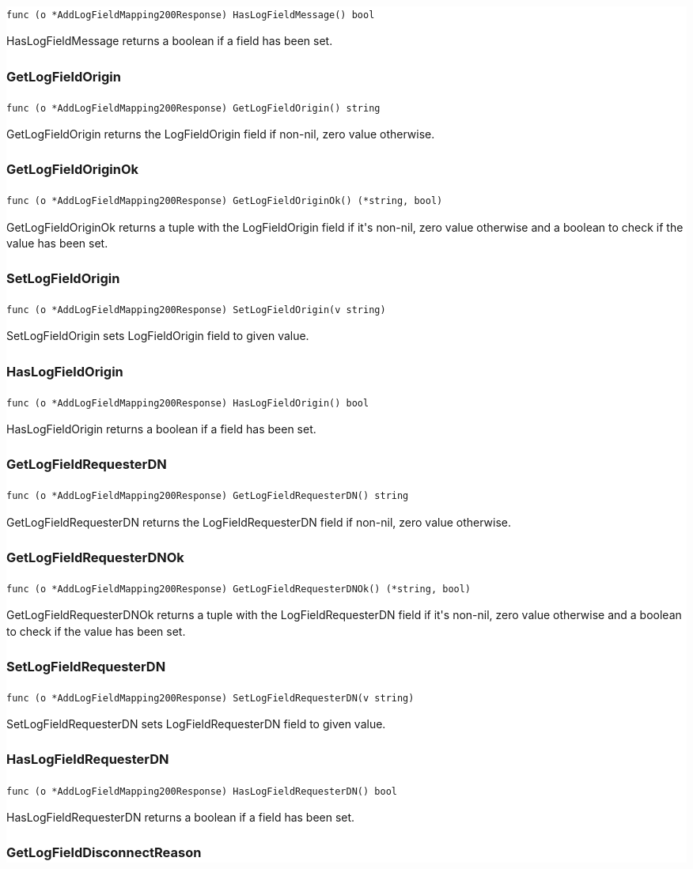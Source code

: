 `func (o *AddLogFieldMapping200Response) HasLogFieldMessage() bool`

HasLogFieldMessage returns a boolean if a field has been set.

### GetLogFieldOrigin

`func (o *AddLogFieldMapping200Response) GetLogFieldOrigin() string`

GetLogFieldOrigin returns the LogFieldOrigin field if non-nil, zero value otherwise.

### GetLogFieldOriginOk

`func (o *AddLogFieldMapping200Response) GetLogFieldOriginOk() (*string, bool)`

GetLogFieldOriginOk returns a tuple with the LogFieldOrigin field if it's non-nil, zero value otherwise
and a boolean to check if the value has been set.

### SetLogFieldOrigin

`func (o *AddLogFieldMapping200Response) SetLogFieldOrigin(v string)`

SetLogFieldOrigin sets LogFieldOrigin field to given value.

### HasLogFieldOrigin

`func (o *AddLogFieldMapping200Response) HasLogFieldOrigin() bool`

HasLogFieldOrigin returns a boolean if a field has been set.

### GetLogFieldRequesterDN

`func (o *AddLogFieldMapping200Response) GetLogFieldRequesterDN() string`

GetLogFieldRequesterDN returns the LogFieldRequesterDN field if non-nil, zero value otherwise.

### GetLogFieldRequesterDNOk

`func (o *AddLogFieldMapping200Response) GetLogFieldRequesterDNOk() (*string, bool)`

GetLogFieldRequesterDNOk returns a tuple with the LogFieldRequesterDN field if it's non-nil, zero value otherwise
and a boolean to check if the value has been set.

### SetLogFieldRequesterDN

`func (o *AddLogFieldMapping200Response) SetLogFieldRequesterDN(v string)`

SetLogFieldRequesterDN sets LogFieldRequesterDN field to given value.

### HasLogFieldRequesterDN

`func (o *AddLogFieldMapping200Response) HasLogFieldRequesterDN() bool`

HasLogFieldRequesterDN returns a boolean if a field has been set.

### GetLogFieldDisconnectReason
